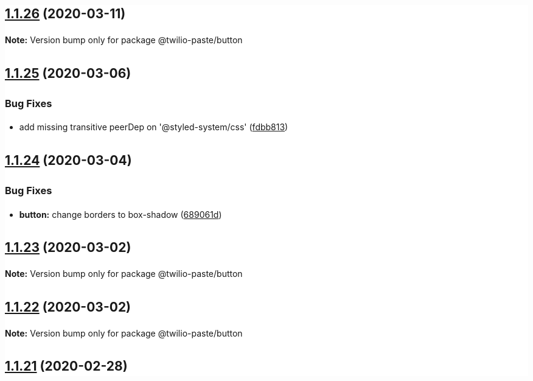 
## [1.1.26](https://github.com/twilio-labs/paste/compare/@twilio-paste/button@1.1.25...@twilio-paste/button@1.1.26) (2020-03-11)

**Note:** Version bump only for package @twilio-paste/button





## [1.1.25](https://github.com/twilio-labs/paste/compare/@twilio-paste/button@1.1.24...@twilio-paste/button@1.1.25) (2020-03-06)


### Bug Fixes

* add missing transitive peerDep on '@styled-system/css' ([fdbb813](https://github.com/twilio-labs/paste/commit/fdbb81370cda71037348742a680299ce481eabfd))





## [1.1.24](https://github.com/twilio-labs/paste/compare/@twilio-paste/button@1.1.23...@twilio-paste/button@1.1.24) (2020-03-04)


### Bug Fixes

* **button:** change borders to box-shadow ([689061d](https://github.com/twilio-labs/paste/commit/689061d4c4c9a5f033d74c4af7e0ca1f211b12d1))





## [1.1.23](https://github.com/twilio-labs/paste/compare/@twilio-paste/button@1.1.22...@twilio-paste/button@1.1.23) (2020-03-02)

**Note:** Version bump only for package @twilio-paste/button





## [1.1.22](https://github.com/twilio-labs/paste/compare/@twilio-paste/button@1.1.21...@twilio-paste/button@1.1.22) (2020-03-02)

**Note:** Version bump only for package @twilio-paste/button





## [1.1.21](https://github.com/twilio-labs/paste/compare/@twilio-paste/button@1.1.20...@twilio-paste/button@1.1.21) (2020-02-28)
